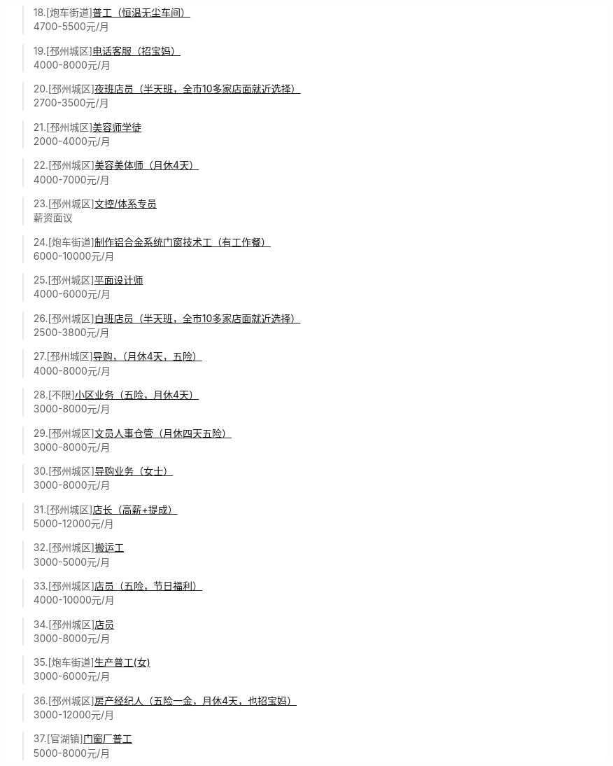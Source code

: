 >18.[炮车街道][普工（恒温无尘车间）](https://www.pizhouzhipin.com/job/23768)<br>
>4700-5500元/月

>19.[邳州城区][电话客服（招宝妈）](https://www.pizhouzhipin.com/job/26027)<br>
>4000-8000元/月

>20.[邳州城区][夜班店员（半天班，全市10多家店面就近选择）](https://www.pizhouzhipin.com/job/26174)<br>
>2700-3500元/月

>21.[邳州城区][美容师学徒](https://www.pizhouzhipin.com/job/22646)<br>
>2000-4000元/月

>22.[邳州城区][美容美体师（月休4天）](https://www.pizhouzhipin.com/job/22645)<br>
>4000-7000元/月

>23.[邳州城区][文控/体系专员](https://www.pizhouzhipin.com/job/12335)<br>
>薪资面议

>24.[炮车街道][制作铝合金系统门窗技术工（有工作餐）](https://www.pizhouzhipin.com/job/24010)<br>
>6000-10000元/月

>25.[邳州城区][平面设计师](https://www.pizhouzhipin.com/job/437)<br>
>4000-6000元/月

>26.[邳州城区][白班店员（半天班，全市10多家店面就近选择）](https://www.pizhouzhipin.com/job/26173)<br>
>2500-3800元/月

>27.[邳州城区][导购，（月休4天，五险）](https://www.pizhouzhipin.com/job/21307)<br>
>4000-8000元/月

>28.[不限][小区业务（五险，月休4天）](https://www.pizhouzhipin.com/job/26452)<br>
>3000-8000元/月

>29.[邳州城区][文员人事仓管（月休四天五险）](https://www.pizhouzhipin.com/job/22313)<br>
>3000-8000元/月

>30.[邳州城区][导购业务（女士）](https://www.pizhouzhipin.com/job/25212)<br>
>3000-8000元/月

>31.[邳州城区][店长（高薪+提成）](https://www.pizhouzhipin.com/job/25210)<br>
>5000-12000元/月

>32.[邳州城区][搬运工](https://www.pizhouzhipin.com/job/31001)<br>
>3000-5000元/月

>33.[邳州城区][店员（五险，节日福利）](https://www.pizhouzhipin.com/job/30380)<br>
>4000-10000元/月

>34.[邳州城区][店员](https://www.pizhouzhipin.com/job/17315)<br>
>3000-8000元/月

>35.[炮车街道][生产普工(女)](https://www.pizhouzhipin.com/job/31029)<br>
>3000-6000元/月

>36.[邳州城区][房产经纪人（五险一金，月休4天，也招宝妈）](https://www.pizhouzhipin.com/job/30605)<br>
>3000-12000元/月

>37.[官湖镇][门窗厂普工](https://www.pizhouzhipin.com/job/21776)<br>
>5000-8000元/月
